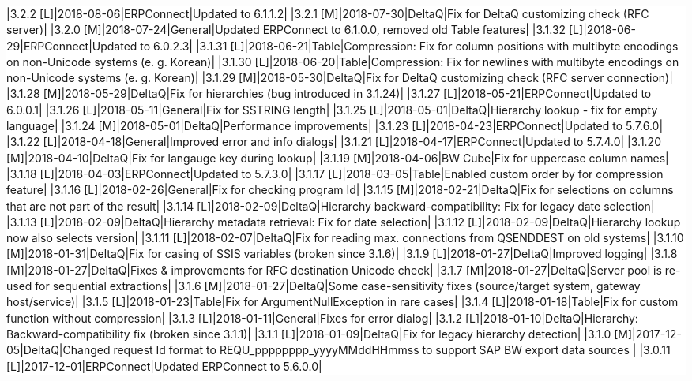 |3.2.2 [L]|2018-08-06|ERPConnect|Updated to 6.1.1.2|
|3.2.1 [M]|2018-07-30|DeltaQ|Fix for DeltaQ customizing check (RFC server)|
|3.2.0 [M]|2018-07-24|General|Updated ERPConnect to 6.1.0.0, removed old Table features|
|3.1.32 [L]|2018-06-29|ERPConnect|Updated to 6.0.2.3|
|3.1.31 [L]|2018-06-21|Table|Compression: Fix for column positions with multibyte encodings on non-Unicode systems (e. g.  Korean)|
|3.1.30 [L]|2018-06-20|Table|Compression: Fix for newlines with multibyte encodings on non-Unicode systems (e. g.  Korean)|
|3.1.29 [M]|2018-05-30|DeltaQ|Fix for DeltaQ customizing check (RFC server connection)|
|3.1.28 [M]|2018-05-29|DeltaQ|Fix for hierarchies (bug introduced in 3.1.24)|
|3.1.27 [L]|2018-05-21|ERPConnect|Updated to 6.0.0.1|
|3.1.26 [L]|2018-05-11|General|Fix for SSTRING length|
|3.1.25 [L]|2018-05-01|DeltaQ|Hierarchy lookup - fix for empty language|
|3.1.24 [M]|2018-05-01|DeltaQ|Performance improvements|
|3.1.23 [L]|2018-04-23|ERPConnect|Updated to 5.7.6.0|
|3.1.22 [L]|2018-04-18|General|Improved error and info dialogs|
|3.1.21 [L]|2018-04-17|ERPConnect|Updated to 5.7.4.0|
|3.1.20 [M]|2018-04-10|DeltaQ|Fix for langauge key during lookup|
|3.1.19 [M]|2018-04-06|BW Cube|Fix for uppercase column names|
|3.1.18 [L]|2018-04-03|ERPConnect|Updated to 5.7.3.0|
|3.1.17 [L]|2018-03-05|Table|Enabled custom order by for compression feature|
|3.1.16 [L]|2018-02-26|General|Fix for checking program Id|
|3.1.15 [M]|2018-02-21|DeltaQ|Fix for selections on columns that are not part of the result|
|3.1.14 [L]|2018-02-09|DeltaQ|Hierarchy backward-compatibility: Fix for legacy date selection|
|3.1.13 [L]|2018-02-09|DeltaQ|Hierarchy metadata retrieval: Fix for date selection|
|3.1.12 [L]|2018-02-09|DeltaQ|Hierarchy lookup now also selects version|
|3.1.11 [L]|2018-02-07|DeltaQ|Fix for reading max. connections from QSENDDEST on old systems|
|3.1.10 [M]|2018-01-31|DeltaQ|Fix for casing of SSIS variables (broken since 3.1.6)|
|3.1.9 [L]|2018-01-27|DeltaQ|Improved logging|
|3.1.8 [M]|2018-01-27|DeltaQ|Fixes & improvements for RFC destination Unicode check|
|3.1.7 [M]|2018-01-27|DeltaQ|Server pool is re-used for sequential extractions|
|3.1.6 [M]|2018-01-27|DeltaQ|Some case-sensitivity fixes (source/target system, gateway host/service)|
|3.1.5 [L]|2018-01-23|Table|Fix for ArgumentNullException in rare cases|
|3.1.4 [L]|2018-01-18|Table|Fix for custom function without compression|
|3.1.3 [L]|2018-01-11|General|Fixes for error dialog|
|3.1.2 [L]|2018-01-10|DeltaQ|Hierarchy: Backward-compatibility fix (broken since 3.1.1)|
|3.1.1 [L]|2018-01-09|DeltaQ|Fix for legacy hierarchy detection|
|3.1.0 [M]|2017-12-05|DeltaQ|Changed request Id format to REQU_pppppppp_yyyyMMddHHmmss to support SAP BW export data sources |
|3.0.11 [L]|2017-12-01|ERPConnect|Updated ERPConnect to 5.6.0.0|